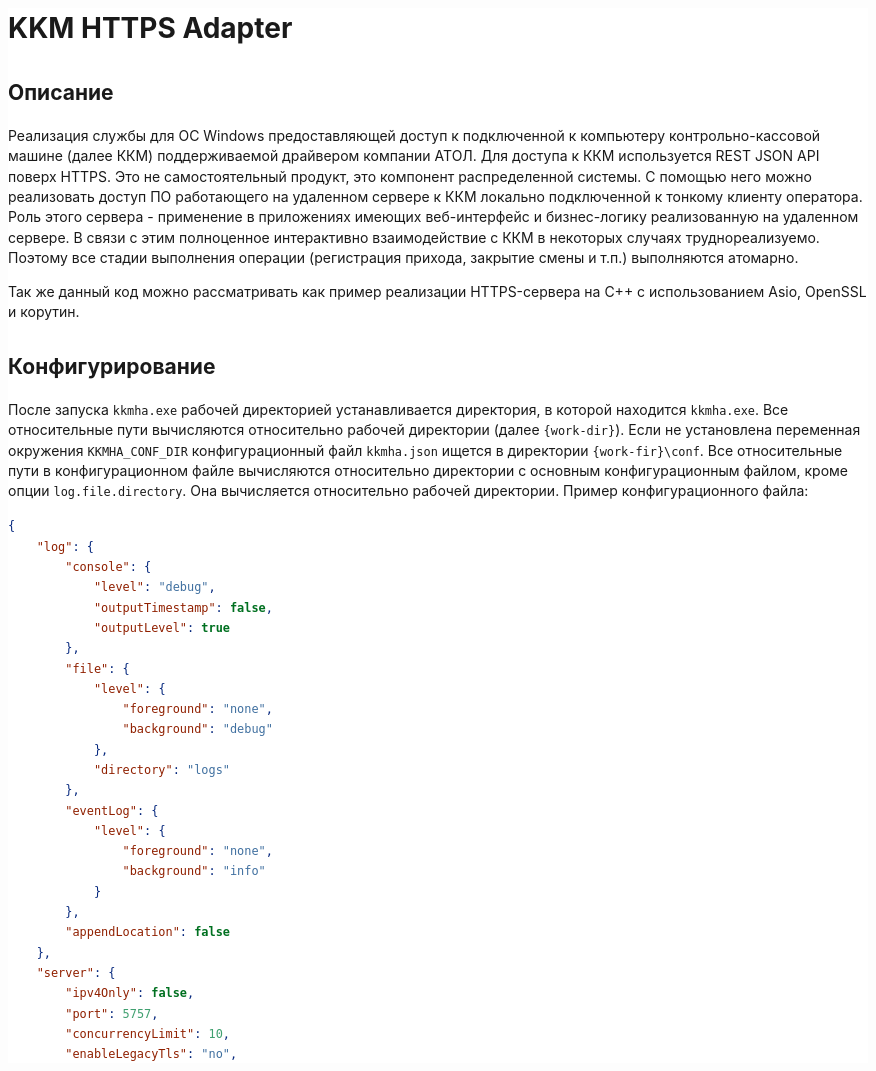 # KKM HTTPS Adapter

## Описание

Реализация службы для ОС Windows предоставляющей доступ к подключенной к компьютеру контрольно-кассовой машине (далее
ККМ) поддерживаемой драйвером компании АТОЛ. Для доступа к ККМ используется REST JSON API поверх HTTPS. Это не
самостоятельный продукт, это компонент распределенной системы. С помощью него можно реализовать доступ ПО работающего
на удаленном сервере к ККМ локально подключенной к тонкому клиенту оператора. Роль этого сервера - применение в
приложениях имеющих веб-интерфейс и бизнес-логику реализованную на удаленном сервере. В связи с этим полноценное
интерактивно взаимодействие с ККМ в некоторых случаях труднореализуемо. Поэтому все стадии выполнения операции
(регистрация прихода, закрытие смены и т.п.) выполняются атомарно.

Так же данный код можно рассматривать как пример реализации HTTPS-сервера на C++ с использованием Asio, OpenSSL и
корутин.

## Конфигурирование

После запуска `kkmha.exe` рабочей директорией устанавливается директория, в которой находится `kkmha.exe`. Все
относительные пути вычисляются относительно рабочей директории (далее `{work-dir}`). Если не установлена переменная
окружения `KKMHA_CONF_DIR` конфигурационный файл `kkmha.json` ищется в директории `{work-fir}\conf`. Все
относительные пути в конфигурационном файле вычисляются относительно директории с основным конфигурационным файлом,
кроме опции `log.file.directory`. Она вычисляется относительно рабочей директории. Пример конфигурационного файла:

```json
{
    "log": {
        "console": {
            "level": "debug",
            "outputTimestamp": false,
            "outputLevel": true
        },
        "file": {
            "level": {
                "foreground": "none",
                "background": "debug"
            },
            "directory": "logs"
        },
        "eventLog": {
            "level": {
                "foreground": "none",
                "background": "info"
            }
        },
        "appendLocation": false
    },
    "server": {
        "ipv4Only": false,
        "port": 5757,
        "concurrencyLimit": 10,
        "enableLegacyTls": "no",
```